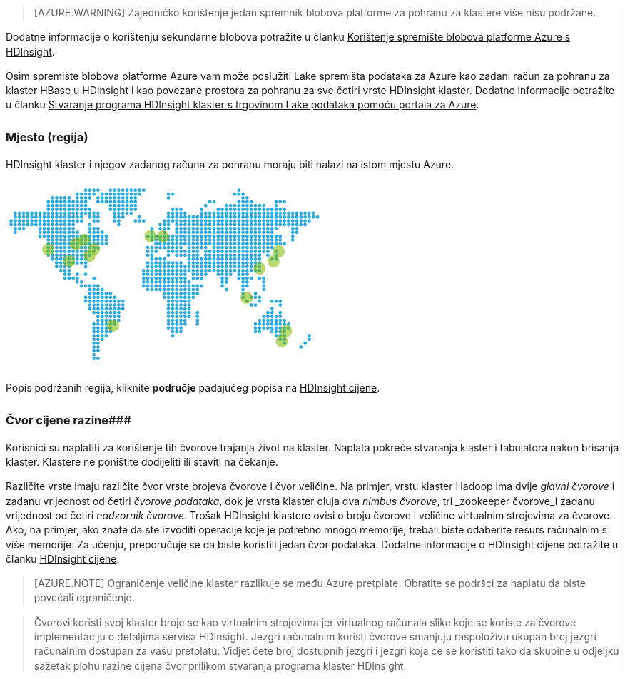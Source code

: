 >[AZURE.WARNING] Zajedničko korištenje jedan spremnik blobova platforme za pohranu za klastere više nisu podržane.

Dodatne informacije o korištenju sekundarne blobova potražite u članku [Korištenje spremište blobova platforme Azure s HDInsight](hdinsight-hadoop-use-blob-storage.md).

Osim spremište blobova platforme Azure vam može poslužiti [Lake spremišta podataka za Azure](../data-lake-store/data-lake-store-overview.md) kao zadani račun za pohranu za klaster HBase u HDInsight i kao povezane prostora za pohranu za sve četiri vrste HDInsight klaster. Dodatne informacije potražite u članku [Stvaranje programa HDInsight klaster s trgovinom Lake podataka pomoću portala za Azure](../data-lake-store/data-lake-store-hdinsight-hadoop-use-portal.md).

### <a name="location-region"></a>Mjesto (regija) ###

HDInsight klaster i njegov zadanog računa za pohranu moraju biti nalazi na istom mjestu Azure.

![Azure regije](./media/hdinsight-provision-clusters/Azure.regions.png)

Popis podržanih regija, kliknite **područje** padajućeg popisa na [HDInsight cijene](https://go.microsoft.com/fwLink/?LinkID=282635&clcid=0x409).

### <a name="node-pricing-tiers"></a>Čvor cijene razine###

Korisnici su naplatiti za korištenje tih čvorove trajanja život na klaster. Naplata pokreće stvaranja klaster i tabulatora nakon brisanja klaster. Klastere ne poništite dodijeliti ili staviti na čekanje.

Različite vrste imaju različite čvor vrste brojeva čvorove i čvor veličine. Na primjer, vrstu klaster Hadoop ima dvije _glavni čvorove_ i zadanu vrijednost od četiri _čvorove podataka_, dok je vrsta klaster oluja dva _nimbus čvorove_, tri _zookeeper čvorove_i zadanu vrijednost od četiri _nadzornik čvorove_. Trošak HDInsight klastere ovisi o broju čvorove i veličine virtualnim strojevima za čvorove. Ako, na primjer, ako znate da ste izvoditi operacije koje je potrebno mnogo memorije, trebali biste odaberite resurs računalnim s više memorije. Za učenju, preporučuje se da biste koristili jedan čvor podataka. Dodatne informacije o HDInsight cijene potražite u članku [HDInsight cijene](https://go.microsoft.com/fwLink/?LinkID=282635&clcid=0x409).

>[AZURE.NOTE] Ograničenje veličine klaster razlikuje se među Azure pretplate. Obratite se podršci za naplatu da biste povećali ograničenje.

>Čvorovi koristi svoj klaster broje se kao virtualnim strojevima jer virtualnog računala slike koje se koriste za čvorove implementaciju o detaljima servisa HDInsight. Jezgri računalnim koristi čvorove smanjuju raspoloživu ukupan broj jezgri računalnim dostupan za vašu pretplatu. Vidjet ćete broj dostupnih jezgri i jezgri koja će se koristiti tako da skupine u odjeljku sažetak plohu razine cijena čvor prilikom stvaranja programa klaster HDInsight.
